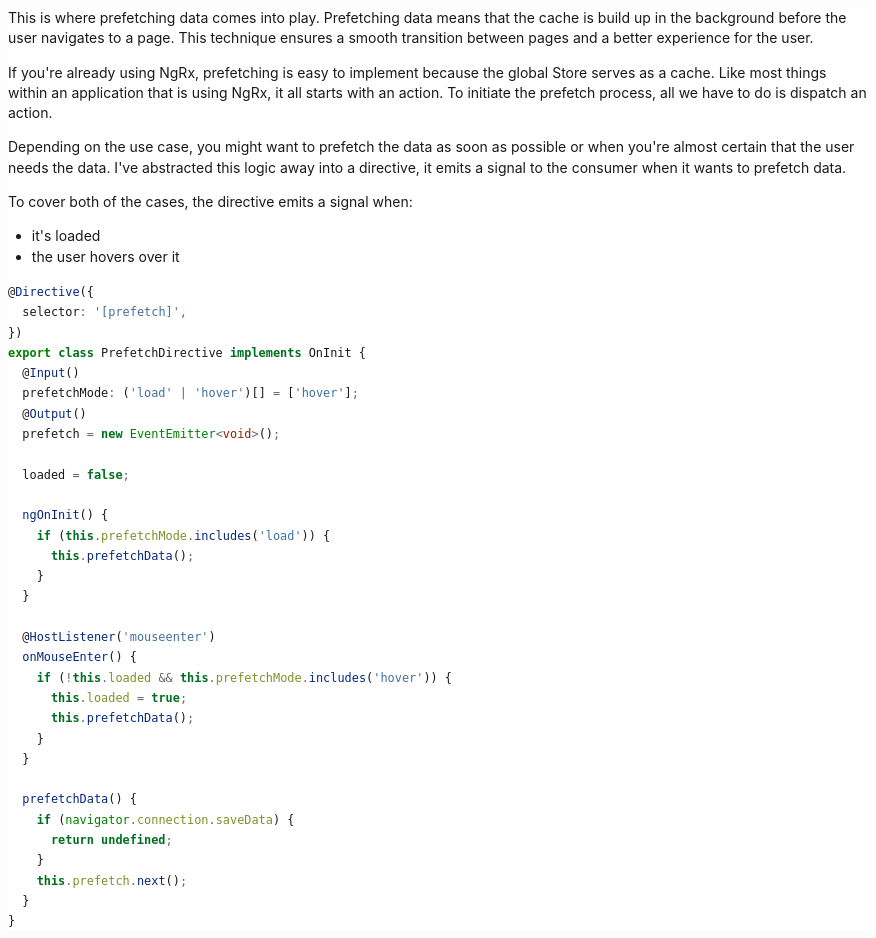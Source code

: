This is where prefetching data comes into play.
Prefetching data means that the cache is build up in the background before the user navigates to a page.
This technique ensures a smooth transition between pages and a better experience for the user.

If you're already using NgRx, prefetching is easy to implement because the global Store serves as a cache.
Like most things within an application that is using NgRx, it all starts with an action.
To initiate the prefetch process, all we have to do is dispatch an action.

Depending on the use case, you might want to prefetch the data as soon as possible or when you're almost certain that the user needs the data.
I've abstracted this logic away into a directive, it emits a signal to the consumer when it wants to prefetch data.

To cover both of the cases, the directive emits a signal when:

- it's loaded
- the user hovers over it

```ts:prefetch.directive.ts
@Directive({
  selector: '[prefetch]',
})
export class PrefetchDirective implements OnInit {
  @Input()
  prefetchMode: ('load' | 'hover')[] = ['hover'];
  @Output()
  prefetch = new EventEmitter<void>();

  loaded = false;

  ngOnInit() {
    if (this.prefetchMode.includes('load')) {
      this.prefetchData();
    }
  }

  @HostListener('mouseenter')
  onMouseEnter() {
    if (!this.loaded && this.prefetchMode.includes('hover')) {
      this.loaded = true;
      this.prefetchData();
    }
  }

  prefetchData() {
    if (navigator.connection.saveData) {
      return undefined;
    }
    this.prefetch.next();
  }
}
```

